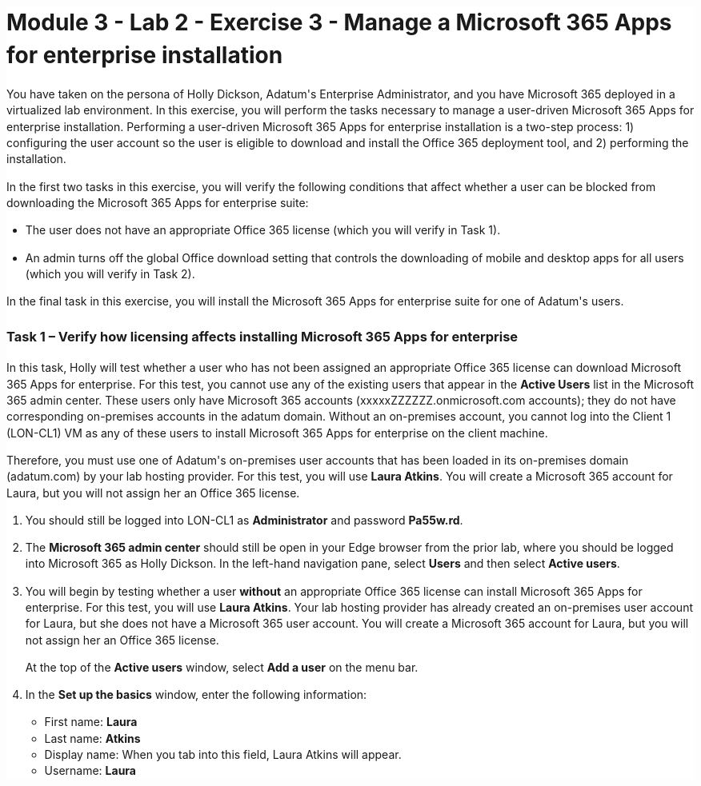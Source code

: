 # Module 3 - Lab 2 - Exercise 3 - Manage a Microsoft 365 Apps for enterprise installation

You have taken on the persona of Holly Dickson, Adatum's Enterprise Administrator, and you have Microsoft 365 deployed in a virtualized lab environment. In this exercise, you will perform the tasks necessary to manage a user-driven Microsoft 365 Apps for enterprise installation. Performing a user-driven Microsoft 365 Apps for enterprise installation is a two-step process: 1) configuring the user account so the user is eligible to download and install the Office 365 deployment tool, and 2) performing the installation.

In the first two tasks in this exercise, you will verify the following conditions that affect whether a user can be blocked from downloading the Microsoft 365 Apps for enterprise suite:

- The user does not have an appropriate Office 365 license (which you will verify in Task 1).

- An admin turns off the global Office download setting that controls the downloading of mobile and desktop apps for all users (which you will verify in Task 2).

In the final task in this exercise, you will install the Microsoft 365 Apps for enterprise suite for one of Adatum's users.

### Task 1 – Verify how licensing affects installing Microsoft 365 Apps for enterprise

In this task, Holly will test whether a user who has not been assigned an appropriate Office 365 license can download Microsoft 365 Apps for enterprise. For this test, you cannot use any of the existing users that appear in the **Active Users** list in the Microsoft 365 admin center. These users only have Microsoft 365 accounts (xxxxxZZZZZZ.onmicrosoft.com accounts); they do not have corresponding on-premises accounts in the adatum domain. Without an on-premises account, you cannot log into the Client 1 (LON-CL1) VM as any of these users to install Microsoft 365 Apps for enterprise on the client machine.

Therefore, you must use one of Adatum's on-premises user accounts that has been loaded in its on-premises domain (adatum.com) by your lab hosting provider. For this test, you will use **Laura Atkins**. You will create a Microsoft 365 account for Laura, but you will not assign her an Office 365 license.

1. You should still be logged into LON-CL1 as **Administrator** and password **Pa55w.rd**.

1. The **Microsoft 365 admin center** should still be open in your Edge browser from the prior lab, where you should be logged into Microsoft 365 as Holly Dickson. In the left-hand navigation pane, select **Users** and then select **Active users**.

1. You will begin by testing whether a user **without** an appropriate Office 365 license can install Microsoft 365 Apps for enterprise. For this test, you will use **Laura Atkins**. Your lab hosting provider has already created an on-premises user account for Laura, but she does not have a Microsoft 365 user account. You will create a Microsoft 365 account for Laura, but you will not assign her an Office 365 license.

   At the top of the **Active users** window, select **Add a user** on the menu bar.

1. In the **Set up the basics** window, enter the following information:
   - First name: **Laura**
   - Last name: **Atkins**
   - Display name: When you tab into this field, Laura Atkins will appear.
   - Username: **Laura**
